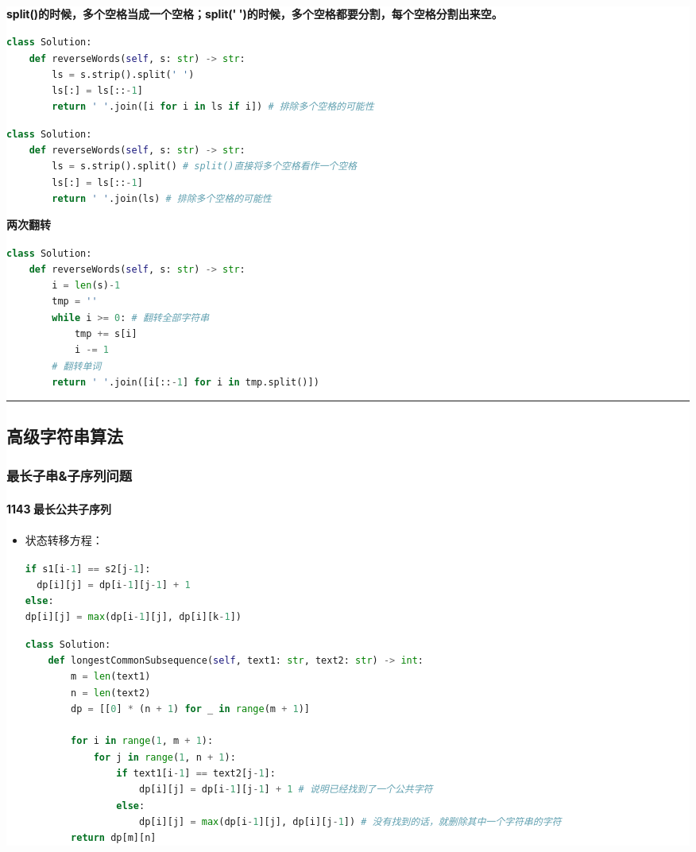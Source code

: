 **split()的时候，多个空格当成一个空格；split(' ')的时候，多个空格都要分割，每个空格分割出来空。**

```python
class Solution:
    def reverseWords(self, s: str) -> str:
        ls = s.strip().split(' ')
        ls[:] = ls[::-1]
        return ' '.join([i for i in ls if i]) # 排除多个空格的可能性
```

```python
class Solution:
    def reverseWords(self, s: str) -> str:
        ls = s.strip().split() # split()直接将多个空格看作一个空格
        ls[:] = ls[::-1]
        return ' '.join(ls) # 排除多个空格的可能性
```

**两次翻转**

```python
class Solution:
    def reverseWords(self, s: str) -> str:
        i = len(s)-1
        tmp = ''
        while i >= 0: # 翻转全部字符串
            tmp += s[i]
            i -= 1
        # 翻转单词
        return ' '.join([i[::-1] for i in tmp.split()])
```

---

## 高级字符串算法

### 最长子串&子序列问题

#### 1143 最长公共子序列

* 状态转移方程：

  ```python
  if s1[i-1] == s2[j-1]:
  	dp[i][j] = dp[i-1][j-1] + 1
  else:
  dp[i][j] = max(dp[i-1][j], dp[i][k-1])
  ```

  ```python
  class Solution:
      def longestCommonSubsequence(self, text1: str, text2: str) -> int:
          m = len(text1)
          n = len(text2)
          dp = [[0] * (n + 1) for _ in range(m + 1)]
  
          for i in range(1, m + 1):
              for j in range(1, n + 1):
                  if text1[i-1] == text2[j-1]:
                      dp[i][j] = dp[i-1][j-1] + 1 # 说明已经找到了一个公共字符
                  else:
                      dp[i][j] = max(dp[i-1][j], dp[i][j-1]) # 没有找到的话，就删除其中一个字符串的字符
          return dp[m][n]
  ```
